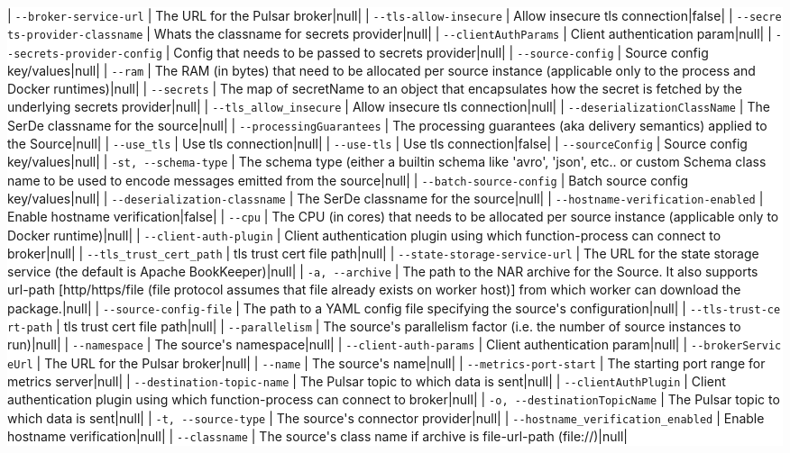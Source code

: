 | `--broker-service-url` | The URL for the Pulsar broker|null|
| `--tls-allow-insecure` | Allow insecure tls connection|false|
| `--secrets-provider-classname` | Whats the classname for secrets provider|null|
| `--clientAuthParams` | Client authentication param|null|
| `--secrets-provider-config` | Config that needs to be passed to secrets provider|null|
| `--source-config` | Source config key/values|null|
| `--ram` | The RAM (in bytes) that need to be allocated per source instance (applicable only to the process and Docker runtimes)|null|
| `--secrets` | The map of secretName to an object that encapsulates how the secret is fetched by the underlying secrets provider|null|
| `--tls_allow_insecure` | Allow insecure tls connection|null|
| `--deserializationClassName` | The SerDe classname for the source|null|
| `--processingGuarantees` | The processing guarantees (aka delivery semantics) applied to the Source|null|
| `--use_tls` | Use tls connection|null|
| `--use-tls` | Use tls connection|false|
| `--sourceConfig` | Source config key/values|null|
| `-st, --schema-type` | The schema type (either a builtin schema like 'avro', 'json', etc.. or custom Schema class name to be used to encode messages emitted from the source|null|
| `--batch-source-config` | Batch source config key/values|null|
| `--deserialization-classname` | The SerDe classname for the source|null|
| `--hostname-verification-enabled` | Enable hostname verification|false|
| `--cpu` | The CPU (in cores) that needs to be allocated per source instance (applicable only to Docker runtime)|null|
| `--client-auth-plugin` | Client authentication plugin using which function-process can connect to broker|null|
| `--tls_trust_cert_path` | tls trust cert file path|null|
| `--state-storage-service-url` | The URL for the state storage service (the default is Apache BookKeeper)|null|
| `-a, --archive` | The path to the NAR archive for the Source. It also supports url-path [http/https/file (file protocol assumes that file already exists on worker host)] from which worker can download the package.|null|
| `--source-config-file` | The path to a YAML config file specifying the source's configuration|null|
| `--tls-trust-cert-path` | tls trust cert file path|null|
| `--parallelism` | The source's parallelism factor (i.e. the number of source instances to run)|null|
| `--namespace` | The source's namespace|null|
| `--client-auth-params` | Client authentication param|null|
| `--brokerServiceUrl` | The URL for the Pulsar broker|null|
| `--name` | The source's name|null|
| `--metrics-port-start` | The starting port range for metrics server|null|
| `--destination-topic-name` | The Pulsar topic to which data is sent|null|
| `--clientAuthPlugin` | Client authentication plugin using which function-process can connect to broker|null|
| `-o, --destinationTopicName` | The Pulsar topic to which data is sent|null|
| `-t, --source-type` | The source's connector provider|null|
| `--hostname_verification_enabled` | Enable hostname verification|null|
| `--classname` | The source's class name if archive is file-url-path (file://)|null|